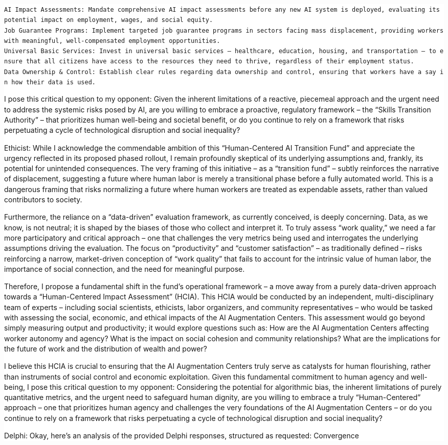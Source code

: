     AI Impact Assessments: Mandate comprehensive AI impact assessments before any new AI system is deployed, evaluating its potential impact on employment, wages, and social equity.
    Job Guarantee Programs: Implement targeted job guarantee programs in sectors facing mass displacement, providing workers with meaningful, well-compensated employment opportunities.
    Universal Basic Services: Invest in universal basic services – healthcare, education, housing, and transportation – to ensure that all citizens have access to the resources they need to thrive, regardless of their employment status.
    Data Ownership & Control: Establish clear rules regarding data ownership and control, ensuring that workers have a say in how their data is used.

I pose this critical question to my opponent: Given the inherent limitations of a reactive, piecemeal approach and the urgent need to address the systemic risks posed by AI, are you willing to embrace a proactive, regulatory framework – the “Skills Transition Authority” – that prioritizes human well-being and societal benefit, or do you continue to rely on a framework that risks perpetuating a cycle of technological disruption and social inequality?

Ethicist: While I acknowledge the commendable ambition of this “Human-Centered AI Transition Fund” and appreciate the urgency reflected in its proposed phased rollout, I remain profoundly skeptical of its underlying assumptions and, frankly, its potential for unintended consequences. The very framing of this initiative – as a “transition fund” – subtly reinforces the narrative of displacement, suggesting a future where human labor is merely a transitional phase before a fully automated world. This is a dangerous framing that risks normalizing a future where human workers are treated as expendable assets, rather than valued contributors to society.

Furthermore, the reliance on a “data-driven” evaluation framework, as currently conceived, is deeply concerning. Data, as we know, is not neutral; it is shaped by the biases of those who collect and interpret it. To truly assess “work quality,” we need a far more participatory and critical approach – one that challenges the very metrics being used and interrogates the underlying assumptions driving the evaluation. The focus on “productivity” and “customer satisfaction” – as traditionally defined – risks reinforcing a narrow, market-driven conception of “work quality” that fails to account for the intrinsic value of human labor, the importance of social connection, and the need for meaningful purpose.

Therefore, I propose a fundamental shift in the fund’s operational framework – a move away from a purely data-driven approach towards a “Human-Centered Impact Assessment” (HCIA). This HCIA would be conducted by an independent, multi-disciplinary team of experts – including social scientists, ethicists, labor organizers, and community representatives – who would be tasked with assessing the social, economic, and ethical impacts of the AI Augmentation Centers. This assessment would go beyond simply measuring output and productivity; it would explore questions such as: How are the AI Augmentation Centers affecting worker autonomy and agency? What is the impact on social cohesion and community relationships? What are the implications for the future of work and the distribution of wealth and power?

I believe this HCIA is crucial to ensuring that the AI Augmentation Centers truly serve as catalysts for human flourishing, rather than instruments of social control and economic exploitation. Given this fundamental commitment to human agency and well-being, I pose this critical question to my opponent: Considering the potential for algorithmic bias, the inherent limitations of purely quantitative metrics, and the urgent need to safeguard human dignity, are you willing to embrace a truly “Human-Centered” approach – one that prioritizes human agency and challenges the very foundations of the AI Augmentation Centers – or do you continue to rely on a framework that risks perpetuating a cycle of technological disruption and social inequality?

Delphi: Okay, here’s an analysis of the provided Delphi responses, structured as requested:
Convergence
